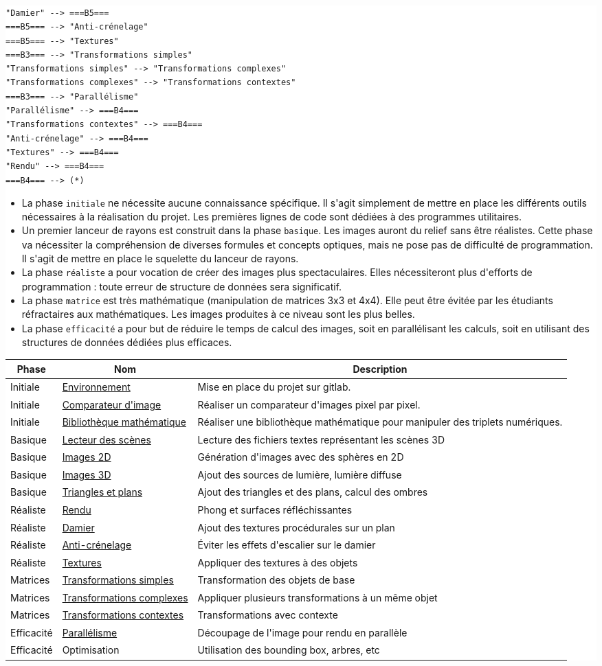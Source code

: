 ```plantuml
"Damier" --> ===B5===
===B5=== --> "Anti-crénelage"
===B5=== --> "Textures"
===B3=== --> "Transformations simples"
"Transformations simples" --> "Transformations complexes"
"Transformations complexes" --> "Transformations contextes"
===B3=== --> "Parallélisme"
"Parallélisme" --> ===B4===
"Transformations contextes" --> ===B4===
"Anti-crénelage" --> ===B4===
"Textures" --> ===B4===
"Rendu" --> ===B4===
===B4=== --> (*)
```

+ La phase `initiale` ne nécessite aucune connaissance spécifique. Il s'agit simplement de mettre en place les différents outils nécessaires à la réalisation du projet. Les premières lignes de code sont dédiées à des programmes utilitaires.
+ Un premier lanceur de rayons est construit dans la phase `basique`. Les images auront du relief sans être réalistes. Cette phase va nécessiter la compréhension de diverses formules et concepts optiques, mais ne pose pas de difficulté de programmation. Il s'agit de mettre en place le squelette du lanceur de rayons.
+ La phase `réaliste` a pour vocation de créer des images plus spectaculaires. Elles nécessiteront plus d'efforts de programmation : toute erreur de structure de données sera significatif.
+ La phase `matrice` est très mathématique (manipulation de matrices 3x3 et 4x4). Elle peut être évitée par les étudiants réfractaires aux mathématiques. Les images produites à ce niveau sont les plus belles.
+ La phase `efficacité` a pour but de réduire le temps de calcul des images, soit en parallélisant les calculs, soit en utilisant des structures de données dédiées plus efficaces.

|Phase | Nom        | Description                                                    |
|------|------------|----------------------------------------------------------------|
|Initiale|[Environnement](https://gitlab.univ-artois.fr/lanceurrayons/sujetlanceurrayons/-/blob/master/SUJETSTP/TP1a.markdown) | Mise en place du projet sur gitlab. | 
|Initiale|[Comparateur d'image](https://gitlab.univ-artois.fr/lanceurrayons/sujetlanceurrayons/-/blob/master/SUJETSTP/TP1b.markdown) | Réaliser un comparateur d'images pixel par pixel. |
|Initiale|[Bibliothèque mathématique](https://gitlab.univ-artois.fr/lanceurrayons/sujetlanceurrayons/-/blob/master/SUJETSTP/TP1c.markdown) | Réaliser une bibliothèque mathématique pour manipuler des triplets numériques. |
|Basique|[Lecteur des scènes](https://gitlab.univ-artois.fr/lanceurrayons/sujetlanceurrayons/-/blob/master/SUJETSTP/TP2.markdown)|Lecture des fichiers textes représentant les scènes 3D|
|Basique|[Images 2D](https://gitlab.univ-artois.fr/lanceurrayons/sujetlanceurrayons/-/blob/master/SUJETSTP/TP3.markdown)|Génération d'images avec des sphères en 2D|
|Basique|[Images 3D](https://gitlab.univ-artois.fr/lanceurrayons/sujetlanceurrayons/-/blob/master/SUJETSTP/TP4.markdown)|Ajout des sources de lumière, lumière diffuse|
|Basique|[Triangles et plans](https://gitlab.univ-artois.fr/lanceurrayons/sujetlanceurrayons/-/blob/master/SUJETSTP/TP5.markdown)|Ajout des triangles et des plans, calcul des ombres|
|Réaliste|[Rendu](https://gitlab.univ-artois.fr/lanceurrayons/sujetlanceurrayons/-/blob/master/SUJETSTP/TP6.markdown)|Phong et surfaces réfléchissantes|
|Réaliste|[Damier](https://gitlab.univ-artois.fr/lanceurrayons/sujetlanceurrayons/-/blob/master/SUJETSTP/TP10.markdown)|Ajout des textures procédurales sur un plan|
|Réaliste|[Anti-crénelage](https://gitlab.univ-artois.fr/lanceurrayons/sujetlanceurrayons/-/blob/master/SUJETSTP/TP11.markdown)|Éviter les effets d'escalier sur le damier|
|Réaliste|[Textures](https://gitlab.univ-artois.fr/lanceurrayons/sujetlanceurrayons/-/blob/master/SUJETSTP/TP13.markdown)|Appliquer des textures à des objets|
|Matrices|[Transformations simples](https://gitlab.univ-artois.fr/lanceurrayons/sujetlanceurrayons/-/blob/master/SUJETSTP/TP7.markdown)|Transformation des objets de base|
|Matrices|[Transformations complexes](https://gitlab.univ-artois.fr/lanceurrayons/sujetlanceurrayons/-/blob/master/SUJETSTP/TP8.markdown)|Appliquer plusieurs transformations à un même objet|
|Matrices|[Transformations contextes](https://gitlab.univ-artois.fr/lanceurrayons/sujetlanceurrayons/-/blob/master/SUJETSTP/TP9.markdown)|Transformations avec contexte|
|Efficacité|[Parallélisme](https://gitlab.univ-artois.fr/lanceurrayons/sujetlanceurrayons/-/blob/master/SUJETSTP/TP12.markdown)|Découpage de l'image pour rendu en parallèle|
|Efficacité|Optimisation|Utilisation des bounding box, arbres, etc|
